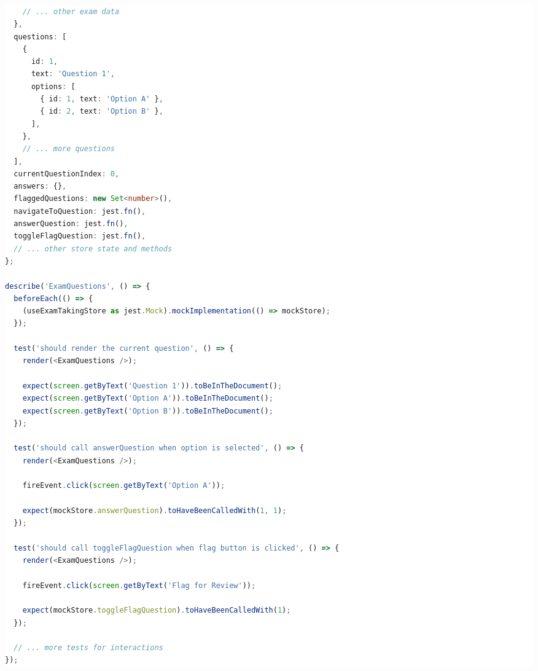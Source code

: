 ```typescript
    // ... other exam data
  },
  questions: [
    {
      id: 1,
      text: 'Question 1',
      options: [
        { id: 1, text: 'Option A' },
        { id: 2, text: 'Option B' },
      ],
    },
    // ... more questions
  ],
  currentQuestionIndex: 0,
  answers: {},
  flaggedQuestions: new Set<number>(),
  navigateToQuestion: jest.fn(),
  answerQuestion: jest.fn(),
  toggleFlagQuestion: jest.fn(),
  // ... other store state and methods
};

describe('ExamQuestions', () => {
  beforeEach(() => {
    (useExamTakingStore as jest.Mock).mockImplementation(() => mockStore);
  });
  
  test('should render the current question', () => {
    render(<ExamQuestions />);
    
    expect(screen.getByText('Question 1')).toBeInTheDocument();
    expect(screen.getByText('Option A')).toBeInTheDocument();
    expect(screen.getByText('Option B')).toBeInTheDocument();
  });
  
  test('should call answerQuestion when option is selected', () => {
    render(<ExamQuestions />);
    
    fireEvent.click(screen.getByText('Option A'));
    
    expect(mockStore.answerQuestion).toHaveBeenCalledWith(1, 1);
  });
  
  test('should call toggleFlagQuestion when flag button is clicked', () => {
    render(<ExamQuestions />);
    
    fireEvent.click(screen.getByText('Flag for Review'));
    
    expect(mockStore.toggleFlagQuestion).toHaveBeenCalledWith(1);
  });
  
  // ... more tests for interactions
});
```
